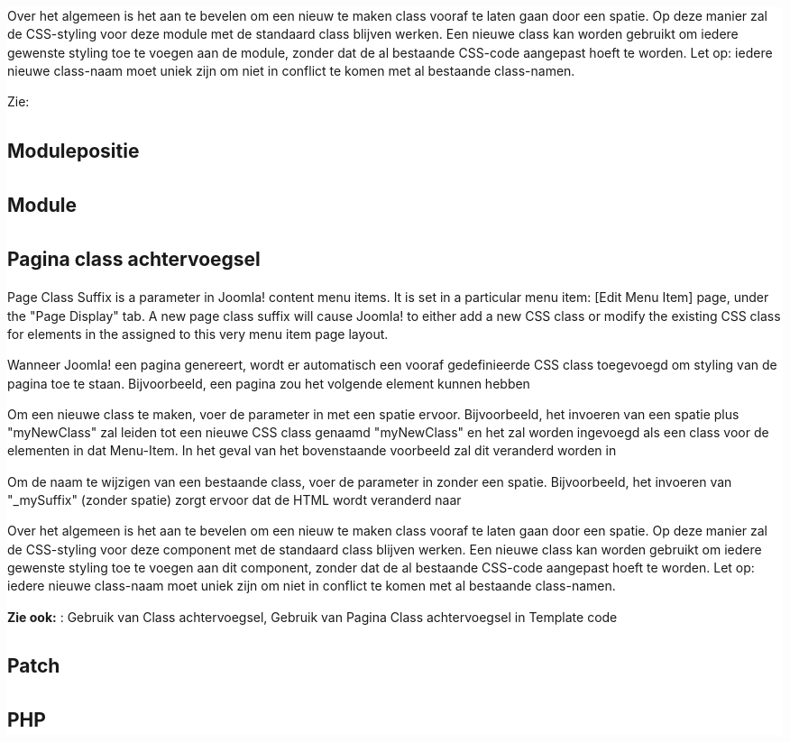 Over het algemeen is het aan te bevelen om een nieuw te maken class
vooraf te laten gaan door een spatie. Op deze manier zal de CSS-styling
voor deze module met de standaard class blijven werken. Een nieuwe class
kan worden gebruikt om iedere gewenste styling toe te voegen aan de
module, zonder dat de al bestaande CSS-code aangepast hoeft te worden.
Let op: iedere nieuwe class-naam moet uniek zijn om niet in conflict te
komen met al bestaande class-namen.

Zie:

## Modulepositie

## Module

## Pagina class achtervoegsel

Page Class Suffix is a parameter in Joomla! content menu items. It is
set in a particular menu item: \[Edit Menu Item\] page, under the "Page
Display" tab. A new page class suffix will cause Joomla! to either add a
new CSS class or modify the existing CSS class for elements in the
assigned to this very menu item page layout.

Wanneer Joomla! een pagina genereert, wordt er automatisch een vooraf
gedefinieerde CSS class toegevoegd om styling van de pagina toe te
staan. Bijvoorbeeld, een pagina zou het volgende element kunnen hebben

Om een nieuwe class te maken, voer de parameter in met een spatie
ervoor. Bijvoorbeeld, het invoeren van een spatie plus "myNewClass" zal
leiden tot een nieuwe CSS class genaamd "myNewClass" en het zal worden
ingevoegd als een class voor de elementen in dat Menu-Item. In het geval
van het bovenstaande voorbeeld zal dit veranderd worden in

Om de naam te wijzigen van een bestaande class, voer de parameter in
zonder een spatie. Bijvoorbeeld, het invoeren van "\_mySuffix" (zonder
spatie) zorgt ervoor dat de HTML wordt veranderd naar

Over het algemeen is het aan te bevelen om een nieuw te maken class
vooraf te laten gaan door een spatie. Op deze manier zal de CSS-styling
voor deze component met de standaard class blijven werken. Een nieuwe
class kan worden gebruikt om iedere gewenste styling toe te voegen aan
dit component, zonder dat de al bestaande CSS-code aangepast hoeft te
worden. Let op: iedere nieuwe class-naam moet uniek zijn om niet in
conflict te komen met al bestaande class-namen.

**Zie ook:** : Gebruik van Class
achtervoegsel,
Gebruik van Pagina Class achtervoegsel in Template
code

## Patch

## PHP
